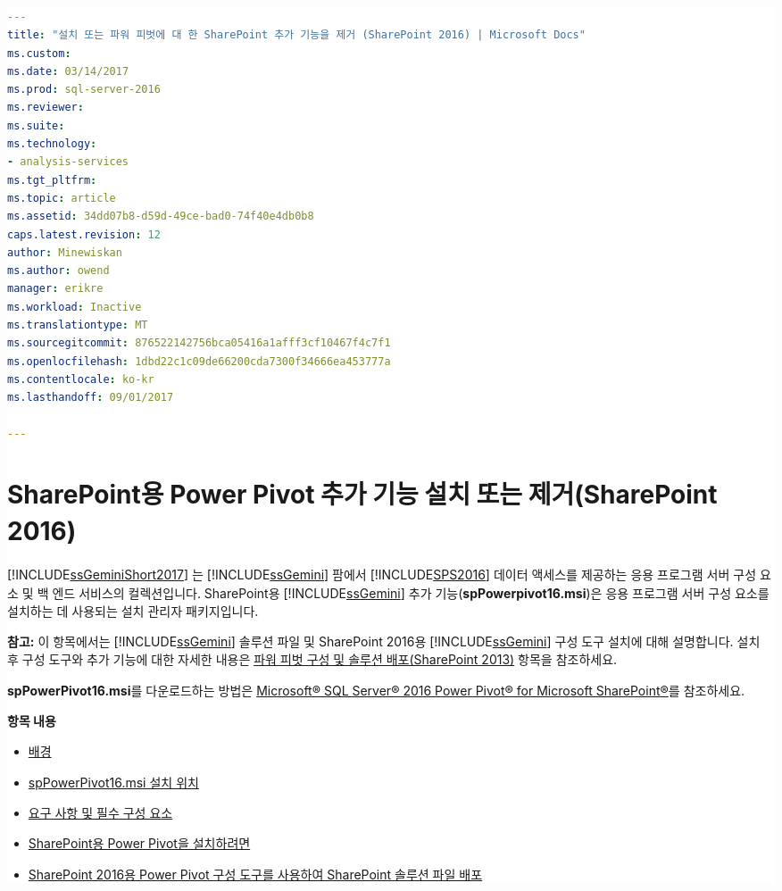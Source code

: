 ```yaml
---
title: "설치 또는 파워 피벗에 대 한 SharePoint 추가 기능을 제거 (SharePoint 2016) | Microsoft Docs"
ms.custom: 
ms.date: 03/14/2017
ms.prod: sql-server-2016
ms.reviewer: 
ms.suite: 
ms.technology:
- analysis-services
ms.tgt_pltfrm: 
ms.topic: article
ms.assetid: 34dd07b8-d59d-49ce-bad0-74f40e4db0b8
caps.latest.revision: 12
author: Minewiskan
ms.author: owend
manager: erikre
ms.workload: Inactive
ms.translationtype: MT
ms.sourcegitcommit: 876522142756bca05416a1afff3cf10467f4c7f1
ms.openlocfilehash: 1dbd22c1c09de66200cda7300f34666ea453777a
ms.contentlocale: ko-kr
ms.lasthandoff: 09/01/2017

---
```

# <a name="install-or-uninstall-the-power-pivot-for-sharepoint-add-in-sharepoint-2016"></a>SharePoint용 Power Pivot 추가 기능 설치 또는 제거(SharePoint 2016)
  [!INCLUDE[ssGeminiShort2017](../../../includes/ssgeminishort2017-md.md)] 는 [!INCLUDE[ssGemini](../../../includes/ssgemini-md.md)] 팜에서 [!INCLUDE[SPS2016](../../../includes/sps2016-md.md)] 데이터 액세스를 제공하는 응용 프로그램 서버 구성 요소 및 백 엔드 서비스의 컬렉션입니다. SharePoint용 [!INCLUDE[ssGemini](../../../includes/ssgemini-md.md)] 추가 기능(**spPowerpivot16.msi**)은 응용 프로그램 서버 구성 요소를 설치하는 데 사용되는 설치 관리자 패키지입니다.  
  
 **참고:** 이 항목에서는 [!INCLUDE[ssGemini](../../../includes/ssgemini-md.md)] 솔루션 파일 및 SharePoint 2016용 [!INCLUDE[ssGemini](../../../includes/ssgemini-md.md)] 구성 도구 설치에 대해 설명합니다. 설치 후 구성 도구와 추가 기능에 대한 자세한 내용은 [파워 피벗 구성 및 솔루션 배포&#40;SharePoint 2013&#41;](../../../analysis-services/instances/install-windows/configure-power-pivot-and-deploy-solutions-sharepoint-2013.md) 항목을 참조하세요.  
  
 **spPowerPivot16.msi**를 다운로드하는 방법은 [Microsoft® SQL Server® 2016 Power Pivot® for Microsoft SharePoint®](https://www.microsoft.com/download/details.aspx?id=52675)를 참조하세요.  
  
 **항목 내용**  
  
-   [배경](#bkmk_background)  
  
-   [spPowerPivot16.msi 설치 위치](#bkmk_where_to_install)  
  
-   [요구 사항 및 필수 구성 요소](#bkmk_prereq)  
  
-   [SharePoint용 Power Pivot을 설치하려면](#bkmk_install)  
  
-   [SharePoint 2016용 Power Pivot 구성 도구를 사용하여 SharePoint 솔루션 파일 배포](#bkmk_deploy_solution)  
  
